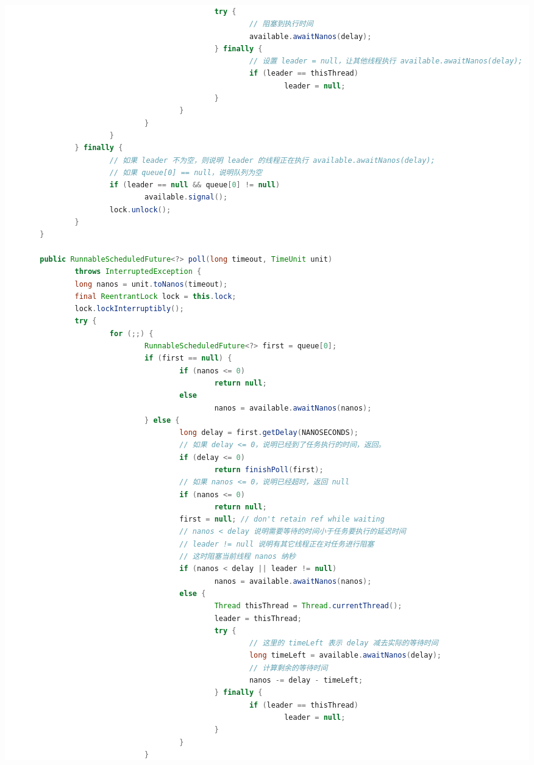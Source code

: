 ```java
												try {
														// 阻塞到执行时间
														available.awaitNanos(delay);
												} finally {
														// 设置 leader = null，让其他线程执行 available.awaitNanos(delay);
														if (leader == thisThread)
																leader = null;
												}
										}
								}
						}
				} finally {
						// 如果 leader 不为空，则说明 leader 的线程正在执行 available.awaitNanos(delay);
						// 如果 queue[0] == null，说明队列为空
						if (leader == null && queue[0] != null)
								available.signal();
						lock.unlock();
				}
		}

		public RunnableScheduledFuture<?> poll(long timeout, TimeUnit unit)
				throws InterruptedException {
				long nanos = unit.toNanos(timeout);
				final ReentrantLock lock = this.lock;
				lock.lockInterruptibly();
				try {
						for (;;) {
								RunnableScheduledFuture<?> first = queue[0];
								if (first == null) {
										if (nanos <= 0)
												return null;
										else
												nanos = available.awaitNanos(nanos);
								} else {
										long delay = first.getDelay(NANOSECONDS);
										// 如果 delay <= 0，说明已经到了任务执行的时间，返回。
										if (delay <= 0)
												return finishPoll(first);
										// 如果 nanos <= 0，说明已经超时，返回 null
										if (nanos <= 0)
												return null;
										first = null; // don't retain ref while waiting
										// nanos < delay 说明需要等待的时间小于任务要执行的延迟时间
										// leader != null 说明有其它线程正在对任务进行阻塞
										// 这时阻塞当前线程 nanos 纳秒
										if (nanos < delay || leader != null)
												nanos = available.awaitNanos(nanos);
										else {
												Thread thisThread = Thread.currentThread();
												leader = thisThread;
												try {
														// 这里的 timeLeft 表示 delay 减去实际的等待时间
														long timeLeft = available.awaitNanos(delay);
														// 计算剩余的等待时间
														nanos -= delay - timeLeft;
												} finally {
														if (leader == thisThread)
																leader = null;
												}
										}
								}
```